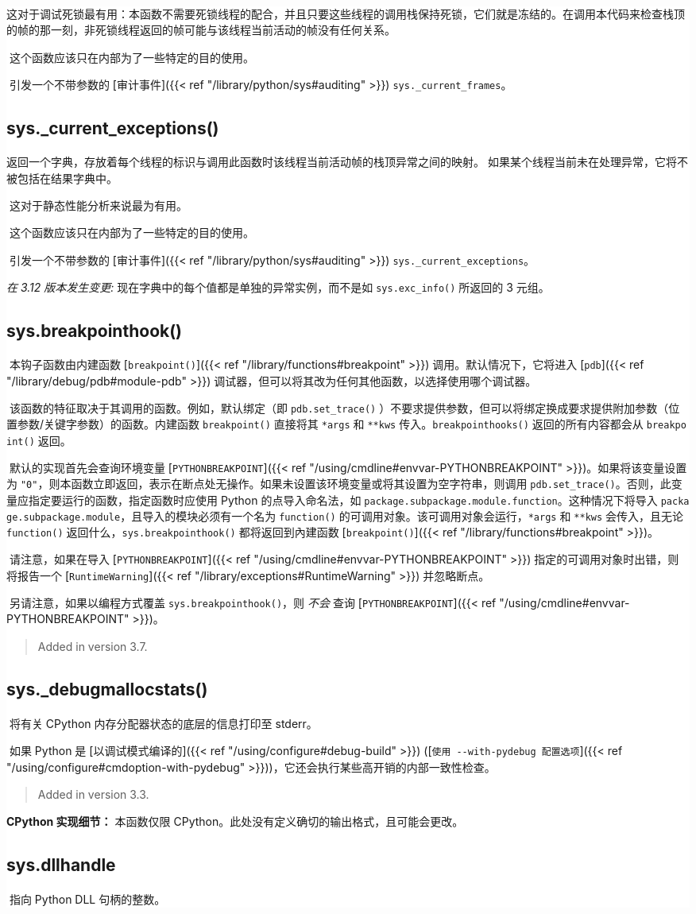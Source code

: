 ​	这对于调试死锁最有用：本函数不需要死锁线程的配合，并且只要这些线程的调用栈保持死锁，它们就是冻结的。在调用本代码来检查栈顶的帧的那一刻，非死锁线程返回的帧可能与该线程当前活动的帧没有任何关系。

​	这个函数应该只在内部为了一些特定的目的使用。

​	引发一个不带参数的 [审计事件]({{< ref "/library/python/sys#auditing" >}}) `sys._current_frames`。

## sys.**_current_exceptions**()

​	返回一个字典，存放着每个线程的标识与调用此函数时该线程当前活动帧的栈顶异常之间的映射。 如果某个线程当前未在处理异常，它将不被包括在结果字典中。

​	这对于静态性能分析来说最为有用。

​	这个函数应该只在内部为了一些特定的目的使用。

​	引发一个不带参数的 [审计事件]({{< ref "/library/python/sys#auditing" >}}) `sys._current_exceptions`。

*在 3.12 版本发生变更:* 现在字典中的每个值都是单独的异常实例，而不是如 `sys.exc_info()` 所返回的 3 元组。

## sys.**breakpointhook**()

​	本钩子函数由内建函数 [`breakpoint()`]({{< ref "/library/functions#breakpoint" >}}) 调用。默认情况下，它将进入 [`pdb`]({{< ref "/library/debug/pdb#module-pdb" >}}) 调试器，但可以将其改为任何其他函数，以选择使用哪个调试器。

​	该函数的特征取决于其调用的函数。例如，默认绑定（即 `pdb.set_trace()` ）不要求提供参数，但可以将绑定换成要求提供附加参数（位置参数/关键字参数）的函数。内建函数 `breakpoint()` 直接将其 `*args` 和 `**kws` 传入。`breakpointhooks()` 返回的所有内容都会从 `breakpoint()` 返回。

​	默认的实现首先会查询环境变量 [`PYTHONBREAKPOINT`]({{< ref "/using/cmdline#envvar-PYTHONBREAKPOINT" >}})。如果将该变量设置为 `"0"`，则本函数立即返回，表示在断点处无操作。如果未设置该环境变量或将其设置为空字符串，则调用 `pdb.set_trace()`。否则，此变量应指定要运行的函数，指定函数时应使用 Python 的点导入命名法，如 `package.subpackage.module.function`。这种情况下将导入 `package.subpackage.module`，且导入的模块必须有一个名为 `function()` 的可调用对象。该可调用对象会运行，`*args` 和 `**kws` 会传入，且无论 `function()` 返回什么，`sys.breakpointhook()` 都将返回到內建函数 [`breakpoint()`]({{< ref "/library/functions#breakpoint" >}})。

​	请注意，如果在导入 [`PYTHONBREAKPOINT`]({{< ref "/using/cmdline#envvar-PYTHONBREAKPOINT" >}}) 指定的可调用对象时出错，则将报告一个 [`RuntimeWarning`]({{< ref "/library/exceptions#RuntimeWarning" >}}) 并忽略断点。

​	另请注意，如果以编程方式覆盖 `sys.breakpointhook()`，则 *不会* 查询 [`PYTHONBREAKPOINT`]({{< ref "/using/cmdline#envvar-PYTHONBREAKPOINT" >}})。

> Added in version 3.7.
>

## sys.**_debugmallocstats**()

​	将有关 CPython 内存分配器状态的底层的信息打印至 stderr。

​	如果 Python 是 [以调试模式编译的]({{< ref "/using/configure#debug-build" >}}) ([`使用 --with-pydebug 配置选项`]({{< ref "/using/configure#cmdoption-with-pydebug" >}}))，它还会执行某些高开销的内部一致性检查。

> Added in version 3.3.
>

**CPython 实现细节：** 本函数仅限 CPython。此处没有定义确切的输出格式，且可能会更改。

## sys.**dllhandle**

​	指向 Python DLL 句柄的整数。
